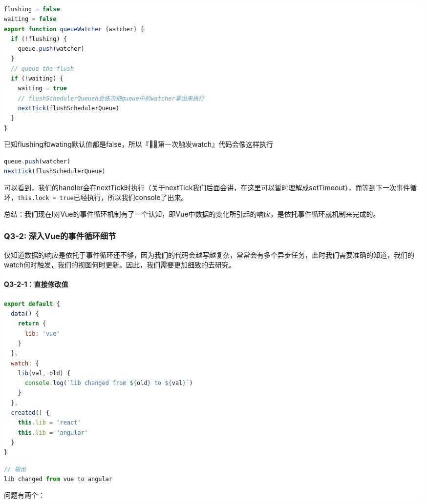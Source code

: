 ```js
flushing = false
waiting = false
export function queueWatcher (watcher) {
  if (!flushing) {
    queue.push(watcher)
  }
  // queue the flush
  if (!waiting) {
    waiting = true
    // flushSchedulerQueueh会依次把queue中的watcher拿出来执行
    nextTick(flushSchedulerQueue) 
  }
}
```
已知flushing和wating默认值都是false，所以『第一次触发watch』代码会像这样执行
```js
queue.push(watcher)
nextTick(flushSchedulerQueue)
```
可以看到，我们的handler会在nextTick时执行（关于nextTick我们后面会讲，在这里可以暂时理解成setTimeout），而等到下一次事件循环，`this.lock = true`已经执行，所以我们console了出来。

总结：我们现在l对Vue的事件循环机制有了一个认知，即Vue中数据的变化所引起的响应，是依托事件循环就机制来完成的。

### Q3-2: 深入Vue的事件循环细节
仅知道数据的响应是依托于事件循环还不够，因为我们的代码会越写越复杂，常常会有多个异步任务，此时我们需要准确的知道，我们的watch何时触发，我们的视图何时更新。因此，我们需要更加细致的去研究。

#### Q3-2-1：直接修改值

```js
export default {
  data() {
    return {
      lib: 'vue'
    }
  },
  watch: {
    lib(val, old) {
      console.log(`lib changed from ${old} to ${val}`)        
    }
  },
  created() {
    this.lib = 'react'
    this.lib = 'angular'
  }
}
```
```js
// 输出
lib changed from vue to angular
```
问题有两个：
